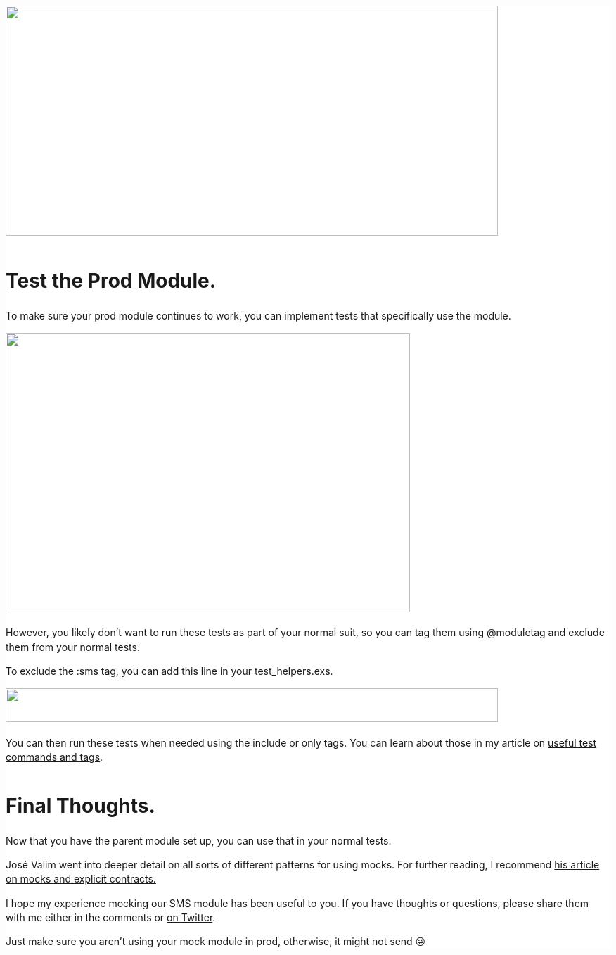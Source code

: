 <img alt="" class="ef es eo ex w" src="https://miro.medium.com/max/1400/1\*xh8iJyIXXXWILUO4mGMvbg.png" width="700" height="327" srcSet="https://miro.medium.com/max/552/1\*xh8iJyIXXXWILUO4mGMvbg.png 276w, https://miro.medium.com/max/1104/1\*xh8iJyIXXXWILUO4mGMvbg.png 552w, https://miro.medium.com/max/1280/1\*xh8iJyIXXXWILUO4mGMvbg.png 640w, https://miro.medium.com/max/1400/1\*xh8iJyIXXXWILUO4mGMvbg.png 700w" sizes="700px" role="presentation"/>

Test the Prod Module.
=====================

To make sure your prod module continues to work, you can implement tests that specifically use the module.

<img alt="" class="ef es eo ex w" src="https://miro.medium.com/max/1150/1\*rSGv3ic42PNBTs5KqzNu4g.png" width="575" height="397" srcSet="https://miro.medium.com/max/552/1\*rSGv3ic42PNBTs5KqzNu4g.png 276w, https://miro.medium.com/max/1104/1\*rSGv3ic42PNBTs5KqzNu4g.png 552w, https://miro.medium.com/max/1150/1\*rSGv3ic42PNBTs5KqzNu4g.png 575w" sizes="575px" role="presentation"/>

However, you likely don’t want to run these tests as part of your normal suit, so you can tag them using @moduletag and exclude them from your normal tests.

To exclude the :sms tag, you can add this line in your test\_helpers.exs.

<img alt="" class="ef es eo ex w" src="https://miro.medium.com/max/1400/1\*\_BfMblWmhlI7Iyz4TgP5mA.png" width="700" height="48" srcSet="https://miro.medium.com/max/552/1\*\_BfMblWmhlI7Iyz4TgP5mA.png 276w, https://miro.medium.com/max/1104/1\*\_BfMblWmhlI7Iyz4TgP5mA.png 552w, https://miro.medium.com/max/1280/1\*\_BfMblWmhlI7Iyz4TgP5mA.png 640w, https://miro.medium.com/max/1400/1\*\_BfMblWmhlI7Iyz4TgP5mA.png 700w" sizes="700px" role="presentation"/>

You can then run these tests when needed using the include or only tags. You can learn about those in my article on [useful test commands and tags](https://medium.com/phoenix-elixir-testing-beyond-mix-test-5b07de241001).

Final Thoughts.
===============

Now that you have the parent module set up, you can use that in your normal tests.

José Valim went into deeper detail on all sorts of different patterns for using mocks. For further reading, I recommend [his article on mocks and explicit contracts.](https://dashbit.co/blog/mocks-and-explicit-contracts)

I hope my experience mocking our SMS module has been useful to you. If you have thoughts or questions, please share them with me either in the comments or [on Twitter](https://twitter.com/BrooklinJMyers).

Just make sure you aren’t using your mock module in prod, otherwise, it might not send 😜